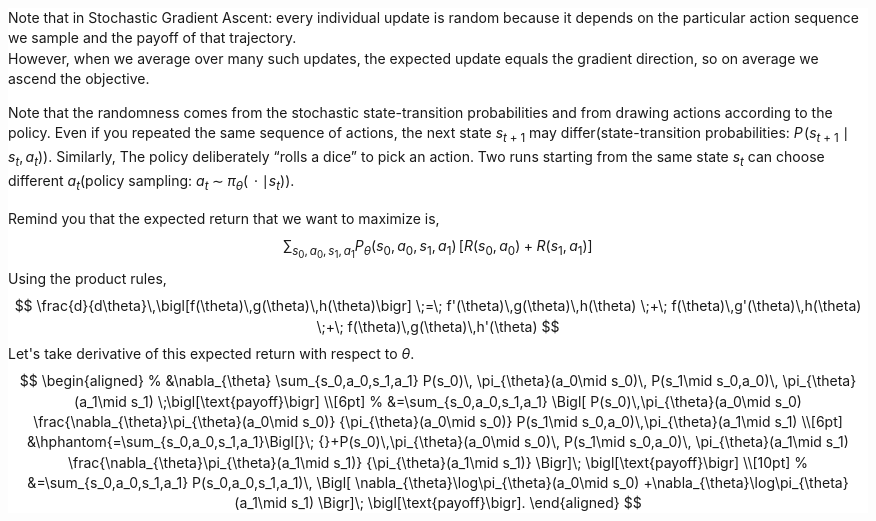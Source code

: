 Note that in Stochastic Gradient Ascent: every individual update is random because it depends on the particular action sequence we sample and the payoff of that trajectory.  
However, when we average over many such updates, the expected update equals the gradient direction, so on average we ascend the objective.

Note that the randomness comes from the stochastic state-transition probabilities and from drawing actions according to the policy. Even if you repeated the same sequence of actions, the next state $s_{t+1}$ may differ(state-transition probabilities: $P\!\bigl(s_{t+1}\mid s_t,a_t\bigr)$). Similarly, The policy deliberately “rolls a dice” to pick an action. Two runs starting from the same state $s_t$ can choose different $a_t$(policy sampling: $a_t \;\sim\; \pi_\theta(\,\cdot \mid s_t)$).

Remind you that the expected return that we want to maximize is,
$$
\sum_{s_{0},a_{0},s_{1},a_{1}}
      P_{\theta}(s_{0},a_{0},s_{1},a_{1})\,
      \bigl[R(s_{0},a_{0}) + R(s_{1},a_{1})\bigr]
$$
Using the product rules,
$$
\frac{d}{d\theta}\,\bigl[f(\theta)\,g(\theta)\,h(\theta)\bigr]
   \;=\;
   f'(\theta)\,g(\theta)\,h(\theta)
   \;+\;
   f(\theta)\,g'(\theta)\,h(\theta)
   \;+\;
   f(\theta)\,g(\theta)\,h'(\theta)
$$
Let's take derivative of this expected return with respect to $\theta$.
$$
\begin{aligned}
%
&\nabla_{\theta}
  \sum_{s_0,a_0,s_1,a_1}
        P(s_0)\,
        \pi_{\theta}(a_0\mid s_0)\,
        P(s_1\mid s_0,a_0)\,
        \pi_{\theta}(a_1\mid s_1)
        \;\bigl[\text{payoff}\bigr]                            \\[6pt]
%
&=\sum_{s_0,a_0,s_1,a_1}
  \Bigl[
        P(s_0)\,\pi_{\theta}(a_0\mid s_0)
        \frac{\nabla_{\theta}\pi_{\theta}(a_0\mid s_0)}
             {\pi_{\theta}(a_0\mid s_0)}
        P(s_1\mid s_0,a_0)\,\pi_{\theta}(a_1\mid s_1)          \\[6pt]
&\hphantom{=\sum_{s_0,a_0,s_1,a_1}\Bigl[}\;
      {}+P(s_0)\,\pi_{\theta}(a_0\mid s_0)\,
        P(s_1\mid s_0,a_0)\,
        \pi_{\theta}(a_1\mid s_1)
        \frac{\nabla_{\theta}\pi_{\theta}(a_1\mid s_1)}
             {\pi_{\theta}(a_1\mid s_1)}
  \Bigr]\;
  \bigl[\text{payoff}\bigr]                                    \\[10pt]
%
&=\sum_{s_0,a_0,s_1,a_1}
      P(s_0,a_0,s_1,a_1)\,
      \Bigl[
        \nabla_{\theta}\log\pi_{\theta}(a_0\mid s_0)
        +\nabla_{\theta}\log\pi_{\theta}(a_1\mid s_1)
      \Bigr]\;
      \bigl[\text{payoff}\bigr].
\end{aligned}
$$